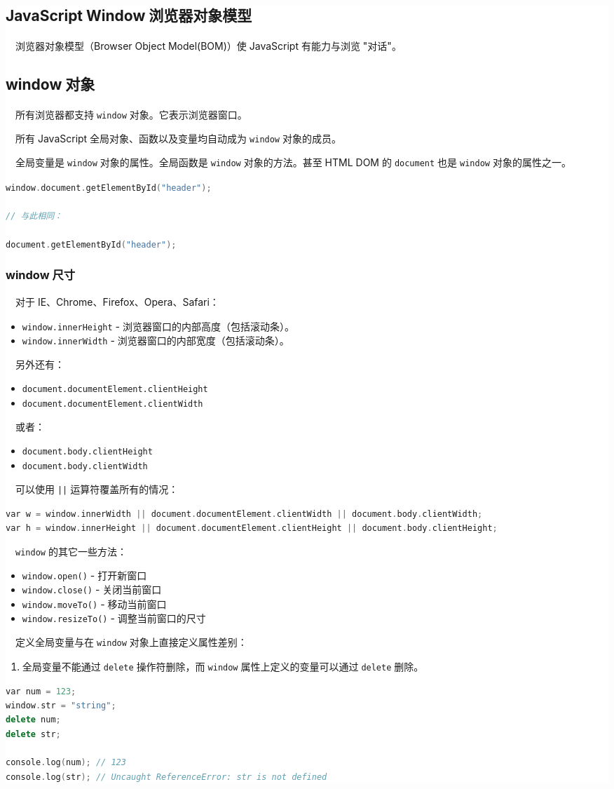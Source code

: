 ## JavaScript Window 浏览器对象模型

&emsp;浏览器对象模型（Browser Object Model(BOM)）使 JavaScript 有能力与浏览 "对话"。

## window 对象

&emsp;所有浏览器都支持 `window` 对象。它表示浏览器窗口。

&emsp;所有 JavaScript 全局对象、函数以及变量均自动成为 `window` 对象的成员。

&emsp;全局变量是 `window` 对象的属性。全局函数是 `window` 对象的方法。甚至 HTML DOM 的 `document` 也是 `window` 对象的属性之一。

```c++
window.document.getElementById("header");

// 与此相同：

document.getElementById("header");
```

### window 尺寸

&emsp;对于 IE、Chrome、Firefox、Opera、Safari：

+ `window.innerHeight` - 浏览器窗口的内部高度（包括滚动条）。
+ `window.innerWidth` - 浏览器窗口的内部宽度（包括滚动条）。

&emsp;另外还有：

+ `document.documentElement.clientHeight`
+ `document.documentElement.clientWidth`

&emsp;或者：

+ `document.body.clientHeight`
+ `document.body.clientWidth`

&emsp;可以使用 `||` 运算符覆盖所有的情况：

```c++
var w = window.innerWidth || document.documentElement.clientWidth || document.body.clientWidth;
var h = window.innerHeight || document.documentElement.clientHeight || document.body.clientHeight;
```

&emsp;`window` 的其它一些方法：

+ `window.open()` - 打开新窗口
+ `window.close()` - 关闭当前窗口
+ `window.moveTo()` - 移动当前窗口
+ `window.resizeTo()` - 调整当前窗口的尺寸

&emsp;定义全局变量与在 `window` 对象上直接定义属性差别：

1. 全局变量不能通过 `delete` 操作符删除，而 `window` 属性上定义的变量可以通过 `delete` 删除。

```c++
var num = 123;
window.str = "string";
delete num;
delete str;

console.log(num); // 123
console.log(str); // Uncaught ReferenceError: str is not defined
```
